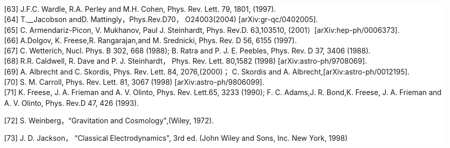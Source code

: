 [63] J.F.C. Wardle, R.A. Perley and M.H. Cohen, Phys. Rev. Lett. 79, 1801, (1997).   
[64] T.__Jacobson andD. Mattingly，Phys.Rev.D70， O24003(2004) [arXiv:gr-qc/0402005].   
[65] C. Armendariz-Picon, V. Mukhanov, Paul J. Steinhardt, Phys. Rev.D. 63,103510, (2001）[arXiv:hep-ph/0006373].   
[66] A.Dolgov, K. Freese,R. Rangarajan,and M. Srednicki, Phys. Rev. D 56, 6155 (1997).   
[67] C. Wetterich, Nucl. Phys. B 302, 668 (1988); B. Ratra and P. J. E. Peebles, Phys. Rev. D 37, 3406 (1988).   
[68] R.R. Caldwell, R. Dave and P. J. Steinhardt， Phys. Rev. Lett. 80,1582 (1998) [arXiv:astro-ph/9708069].   
[69] A. Albrecht and C. Skordis, Phys. Rev. Lett. 84, 2076,(2000)； C. Skordis and A. Albrecht,[arXiv:astro-ph/0012195].   
[70] S. M. Carroll, Phys. Rev. Lett. 81, 3067 (1998) [arXiv:astro-ph/9806099].   
[71] K. Freese, J. A. Frieman and A. V. Olinto, Phys. Rev. Lett.65, 3233 (1990); F. C. Adams,J. R. Bond,K. Freese, J. A. Frieman and A. V. Olinto, Phys. Rev.D 47, 426 (1993).

[72] S. Weinberg，“Gravitation and Cosmology",(Wiley, 1972).

[73] J. D. Jackson， “Classical Electrodynamics", 3rd ed. (John Wiley and Sons, Inc. New York, 1998)